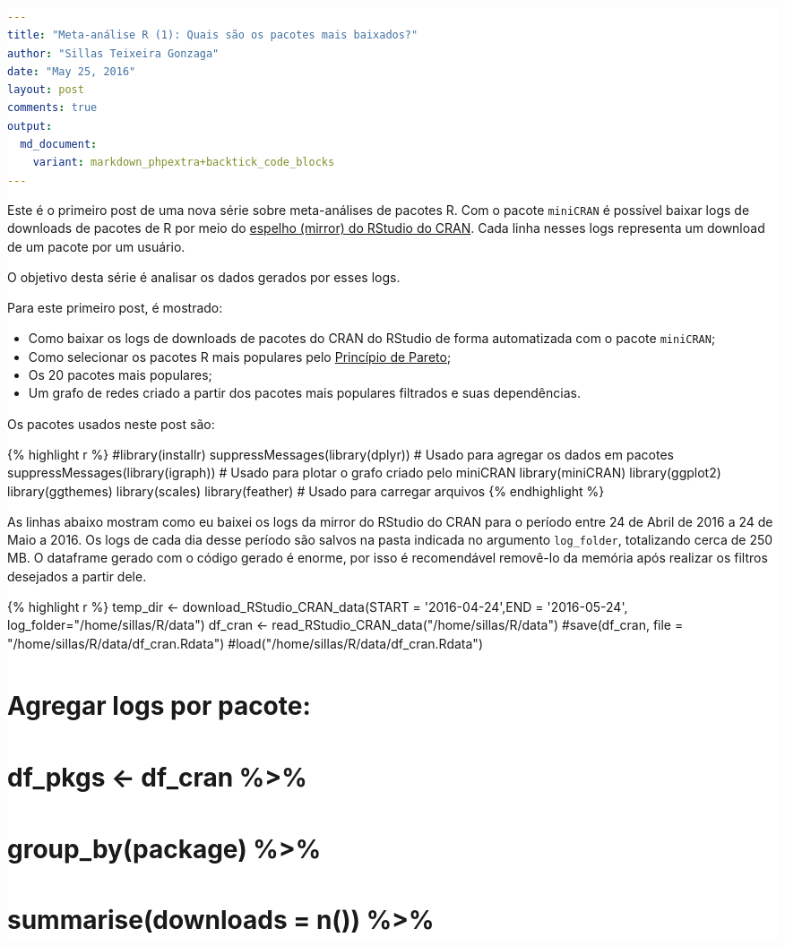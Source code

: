 ```yaml
---
title: "Meta-análise R (1): Quais são os pacotes mais baixados?"
author: "Sillas Teixeira Gonzaga"
date: "May 25, 2016"
layout: post
comments: true
output:
  md_document:
    variant: markdown_phpextra+backtick_code_blocks
---
```




Este é o primeiro post de uma nova série sobre meta-análises de pacotes R. Com o pacote `miniCRAN` é possível baixar logs de downloads de pacotes de R por meio do [espelho (mirror) do RStudio do CRAN](https://cran.rstudio.com/). Cada linha nesses logs representa um download de um pacote por um usuário.

O objetivo desta série é analisar os dados gerados por esses logs.

Para este primeiro post, é mostrado:  
- Como baixar os logs de downloads de pacotes do CRAN do RStudio de forma automatizada com o pacote `miniCRAN`;  
- Como selecionar os pacotes R mais populares pelo [Princípio de Pareto](https://pt.wikipedia.org/wiki/Princ%C3%ADpio_de_Pareto);  
- Os 20 pacotes mais populares;  
- Um grafo de redes criado a partir dos pacotes mais populares filtrados e suas dependências.

Os pacotes usados neste post são:

{% highlight r %}
#library(installr)
suppressMessages(library(dplyr)) # Usado para agregar os dados em pacotes
suppressMessages(library(igraph)) # Usado para plotar o grafo criado pelo miniCRAN
library(miniCRAN)
library(ggplot2) 
library(ggthemes)
library(scales)
library(feather) # Usado para carregar arquivos
{% endhighlight %}

As linhas abaixo mostram como eu baixei os logs da mirror do RStudio do CRAN para o período entre 24 de Abril de 2016 a 24 de Maio a 2016. Os logs de cada dia desse período são salvos na pasta indicada no argumento `log_folder`, totalizando cerca de 250 MB. O dataframe gerado com o código gerado é enorme, por isso é recomendável removê-lo da memória após realizar os filtros desejados a partir dele.


{% highlight r %}
temp_dir <- download_RStudio_CRAN_data(START = '2016-04-24',END = '2016-05-24', log_folder="/home/sillas/R/data")
df_cran <- read_RStudio_CRAN_data("/home/sillas/R/data")
#save(df_cran, file = "/home/sillas/R/data/df_cran.Rdata")
#load("/home/sillas/R/data/df_cran.Rdata")

# Agregar logs por pacote:

# df_pkgs <- df_cran %>%
#   group_by(package) %>%
#   summarise(downloads = n()) %>%